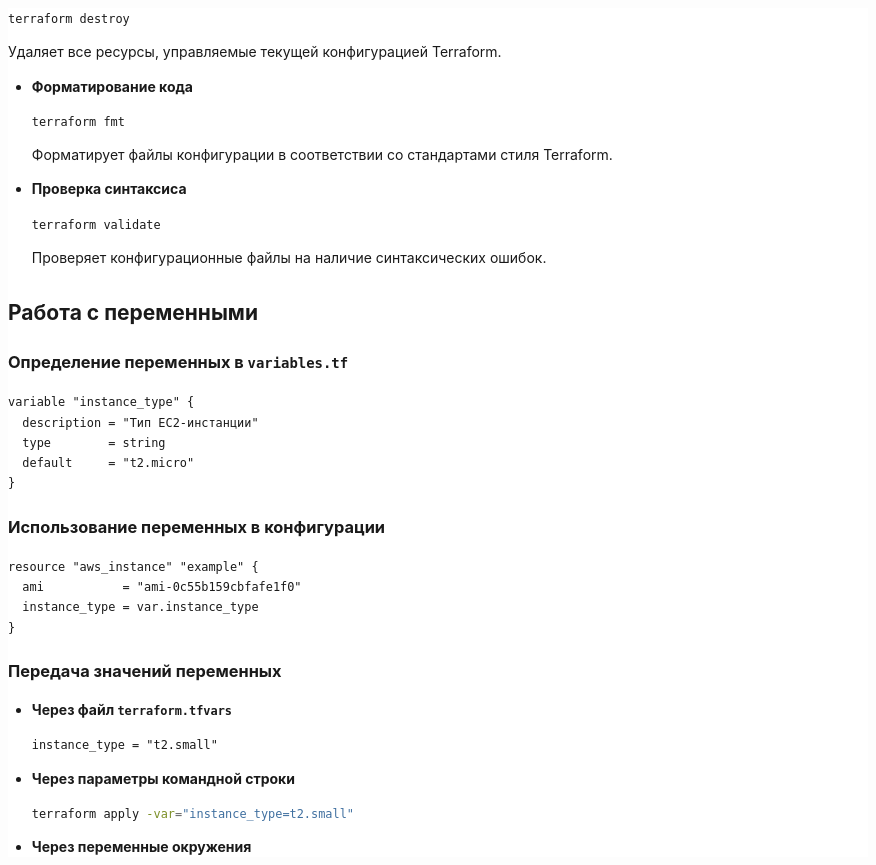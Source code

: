   ```bash
  terraform destroy
  ```

  Удаляет все ресурсы, управляемые текущей конфигурацией Terraform.

- **Форматирование кода**

  ```bash
  terraform fmt
  ```

  Форматирует файлы конфигурации в соответствии со стандартами стиля Terraform.

- **Проверка синтаксиса**

  ```bash
  terraform validate
  ```

  Проверяет конфигурационные файлы на наличие синтаксических ошибок.

## Работа с переменными

### Определение переменных в `variables.tf`

```hcl
variable "instance_type" {
  description = "Тип EC2-инстанции"
  type        = string
  default     = "t2.micro"
}
```

### Использование переменных в конфигурации

```hcl
resource "aws_instance" "example" {
  ami           = "ami-0c55b159cbfafe1f0"
  instance_type = var.instance_type
}
```

### Передача значений переменных

- **Через файл `terraform.tfvars`**

  ```hcl
  instance_type = "t2.small"
  ```

- **Через параметры командной строки**

  ```bash
  terraform apply -var="instance_type=t2.small"
  ```

- **Через переменные окружения**
